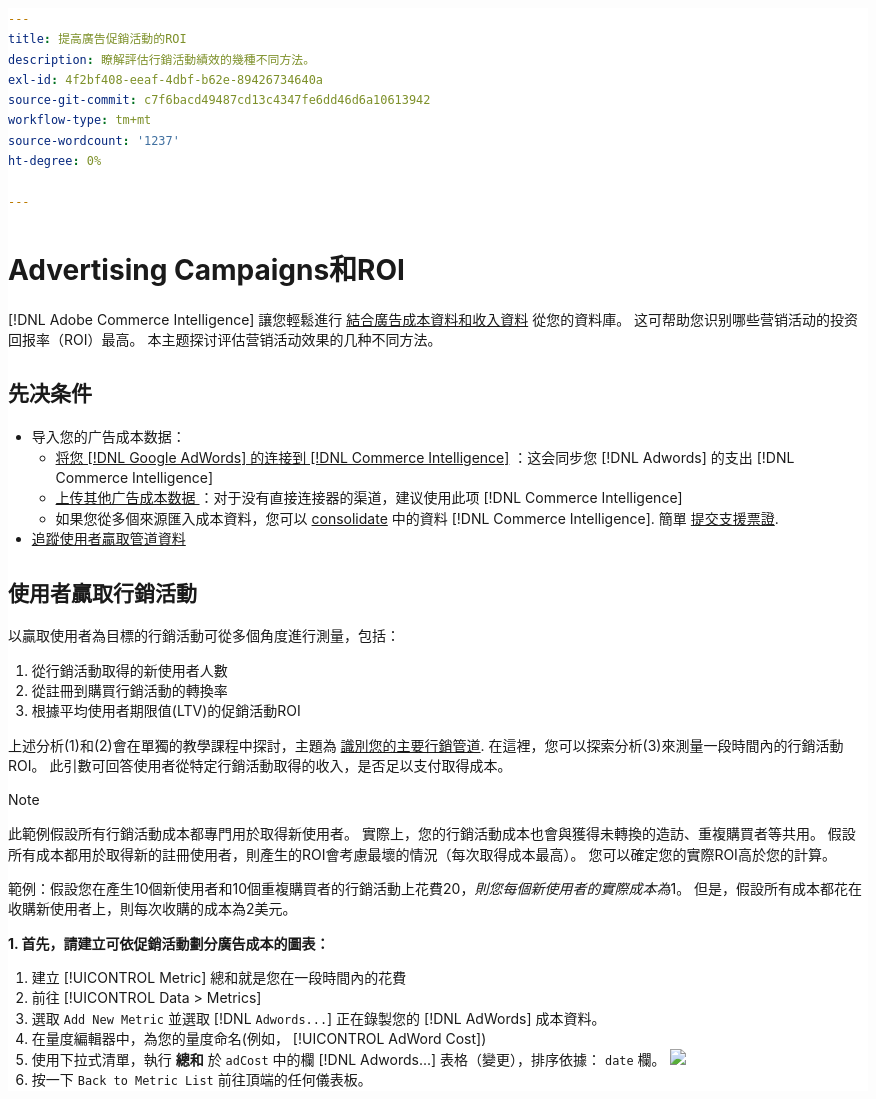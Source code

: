 ```yaml
---
title: 提高廣告促銷活動的ROI
description: 瞭解評估行銷活動績效的幾種不同方法。
exl-id: 4f2bf408-eeaf-4dbf-b62e-89426734640a
source-git-commit: c7f6bacd49487cd13c4347fe6dd46d6a10613942
workflow-type: tm+mt
source-wordcount: '1237'
ht-degree: 0%

---
```


# Advertising Campaigns和ROI

[!DNL Adobe Commerce Intelligence] 讓您輕鬆進行 [結合廣告成本資料和收入資料](../../data-analyst/importing-data/integrations/google-adwords.md) 從您的資料庫。 这可帮助您识别哪些营销活动的投资回报率（ROI）最高。 本主题探讨评估营销活动效果的几种不同方法。

## 先决条件

* 导入您的广告成本数据：
   * [将您  [!DNL Google AdWords]  的连接到  [!DNL Commerce Intelligence]](../importing-data/integrations/google-adwords.md) ：这会同步您 [!DNL Adwords] 的支出 [!DNL Commerce Intelligence]
   * [上传其他广告成本数据 ](../importing-data/connecting-data/import-offline-ad-data.md) ：对于没有直接连接器的渠道，建议使用此项 [!DNL Commerce Intelligence]
   * 如果您從多個來源匯入成本資料，您可以 [consolidate](../../best-practices/consolidating-your-tables.md) 中的資料 [!DNL Commerce Intelligence]. 簡單 [提交支援票證](../../guide-overview.md#Submitting-a-Support-Ticket).
* [追蹤使用者贏取管道資料](../analysis/google-track-user-acq.md)

## 使用者贏取行銷活動

以贏取使用者為目標的行銷活動可從多個角度進行測量，包括：

1. 從行銷活動取得的新使用者人數
1. 從註冊到購買行銷活動的轉換率
1. 根據平均使用者期限值(LTV)的促銷活動ROI

上述分析(1)和(2)會在單獨的教學課程中探討，主題為 [識別您的主要行銷管道](../analysis/most-value-source-channel.md). 在這裡，您可以探索分析(3)來測量一段時間內的行銷活動ROI。 此引數可回答使用者從特定行銷活動取得的收入，是否足以支付取得成本。

>[!NOTE]
>
>此範例假設所有行銷活動成本都專門用於取得新使用者。 實際上，您的行銷活動成本也會與獲得未轉換的造訪、重複購買者等共用。 假設所有成本都用於取得新的註冊使用者，則產生的ROI會考慮最壞的情況（每次取得成本最高）。 您可以確定您的實際ROI高於您的計算。
>
>範例：假設您在產生10個新使用者和10個重複購買者的行銷活動上花費$20，則您每個新使用者的實際成本為$1。 但是，假設所有成本都花在收購新使用者上，則每次收購的成本為2美元。

**1. 首先，請建立可依促銷活動劃分廣告成本的圖表：**

1. 建立 [!UICONTROL Metric] 總和就是您在一段時間內的花費
1. 前往 [!UICONTROL Data > Metrics]
1. 選取 `Add New Metric` 並選取 [!DNL `Adwords...`] 正在錄製您的 [!DNL AdWords] 成本資料。
1. 在量度編輯器中，為您的量度命名(例如， [!UICONTROL AdWord Cost])
1. 使用下拉式清單，執行 **總和** 於 `adCost` 中的欄 [!DNL Adwords...] 表格（變更），排序依據： `date` 欄。
   ![](../../assets/success-add-new-metric.png)
1. 按一下 `Back to Metric List` 前往頂端的任何儀表板。
